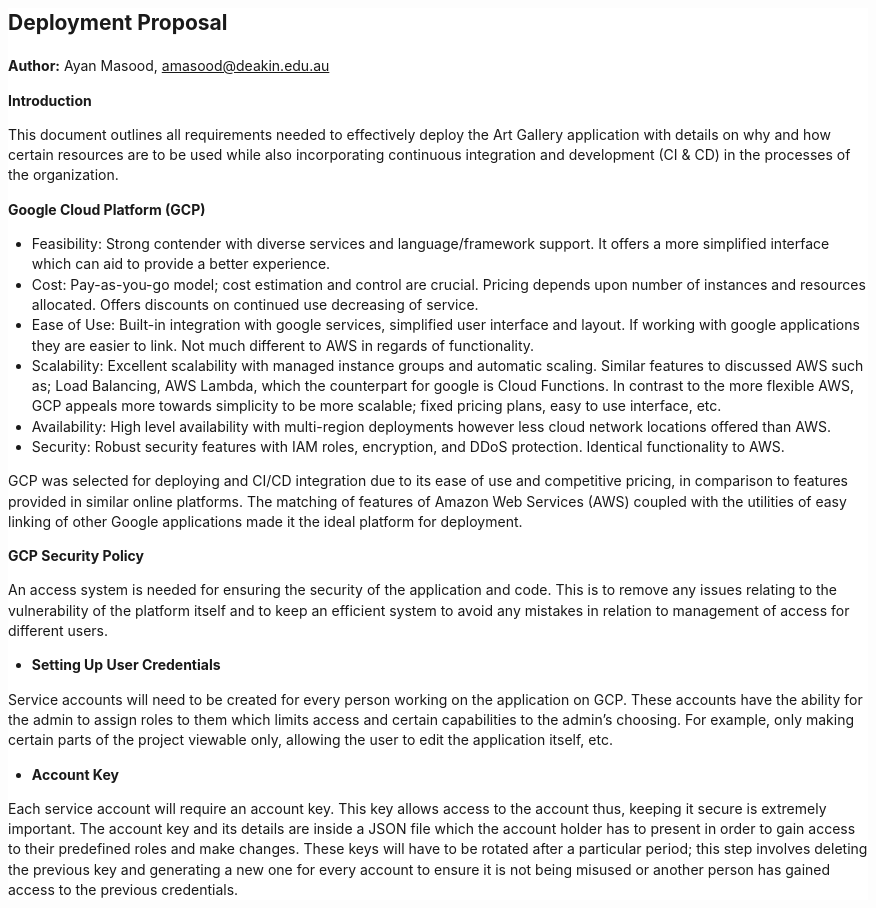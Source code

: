 ﻿## Deployment Proposal

**Author:** Ayan Masood, [amasood@deakin.edu.au](mailto:amasood@deakin.edu.au)

**Introduction**

This document outlines all requirements needed to effectively deploy the Art Gallery application
with details on why and how certain resources are to be used while also incorporating continuous
integration and development (CI & CD) in the processes of the organization.

**Google Cloud Platform (GCP)**

- Feasibility: Strong contender with diverse services and language/framework support. It offers a
  more simplified interface which can aid to provide a better experience.
- Cost: Pay-as-you-go model; cost estimation and control are crucial. Pricing depends upon number of
  instances and resources allocated. Offers discounts on continued use decreasing of service.
- Ease of Use: Built-in integration with google services, simplified user interface and layout. If
  working with google applications they are easier to link. Not much different to AWS in regards of
  functionality.
- Scalability: Excellent scalability with managed instance groups and automatic scaling. Similar
  features to discussed AWS such as; Load Balancing, AWS Lambda, which the counterpart for google is
  Cloud Functions. In contrast to the more flexible AWS, GCP appeals more towards simplicity to be
  more scalable; fixed pricing plans, easy to use interface, etc.
- Availability: High level availability with multi-region deployments however less cloud network
  locations offered than AWS.
- Security: Robust security features with IAM roles, encryption, and DDoS protection. Identical
  functionality to AWS.

GCP was selected for deploying and CI/CD integration due to its ease of use and competitive pricing,
in comparison to features provided in similar online platforms. The matching of features of Amazon
Web Services (AWS) coupled with the utilities of easy linking of other Google applications made it
the ideal platform for deployment.

**GCP Security Policy**

An access system is needed for ensuring the security of the application and code. This is to remove
any issues relating to the vulnerability of the platform itself and to keep an efficient system to
avoid any mistakes in relation to management of access for different users.

- **Setting Up User Credentials**

Service accounts will need to be created for every person working on the application on GCP. These
accounts have the ability for the admin to assign roles to them which limits access and certain
capabilities to the admin’s choosing. For example, only making certain parts of the project viewable
only, allowing the user to edit the application itself, etc.

- **Account Key**

Each service account will require an account key. This key allows access to the account thus,
keeping it secure is extremely important. The account key and its details are inside a JSON file
which the account holder has to present in order to gain access to their predefined roles and make
changes. These keys will have to be rotated after a particular period; this step involves deleting
the previous key and generating a new one for every account to ensure it is not being misused or
another person has gained access to the previous credentials.
